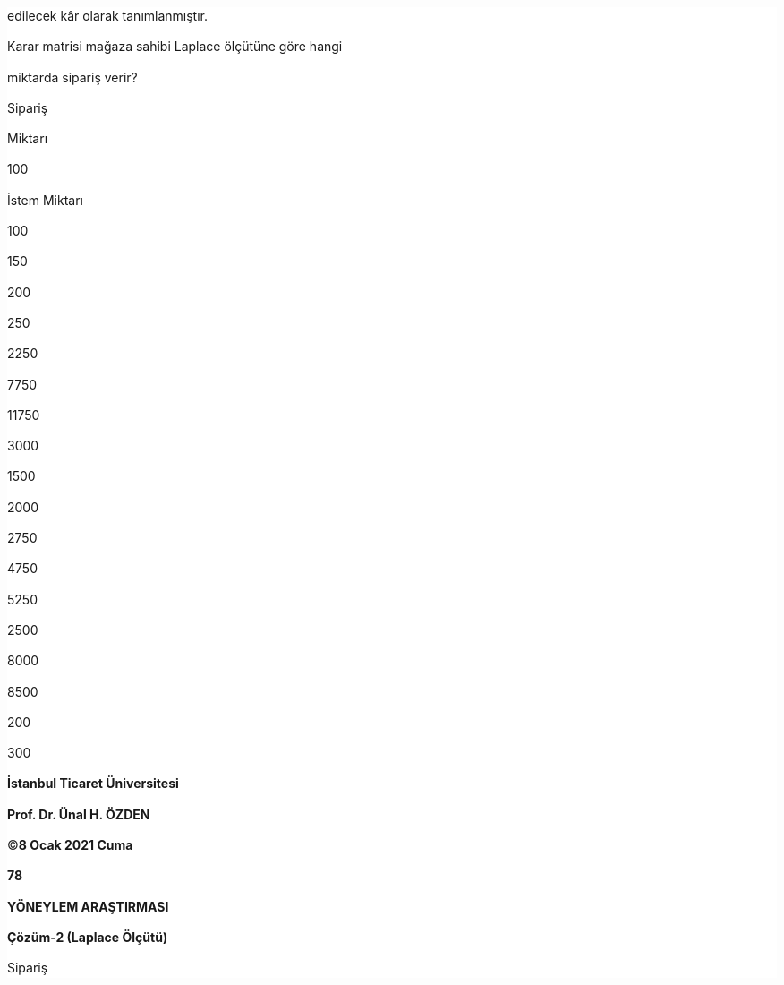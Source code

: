 edilecek kâr olarak tanımlanmıştır.

Karar matrisi mağaza sahibi Laplace ölçütüne göre hangi

miktarda sipariş verir?

Sipariş

Miktarı

100

İstem Miktarı

100

150

200

250

2250

7750

11750

3000

1500

2000

2750

4750

5250

2500

8000

8500

200

300

**İstanbul Ticaret Üniversitesi**

**Prof. Dr. Ünal H. ÖZDEN**

©**8 Ocak 2021 Cuma**





**78**

**YÖNEYLEM ARAŞTIRMASI**

**Çözüm-2 (Laplace Ölçütü)**

Sipariş
